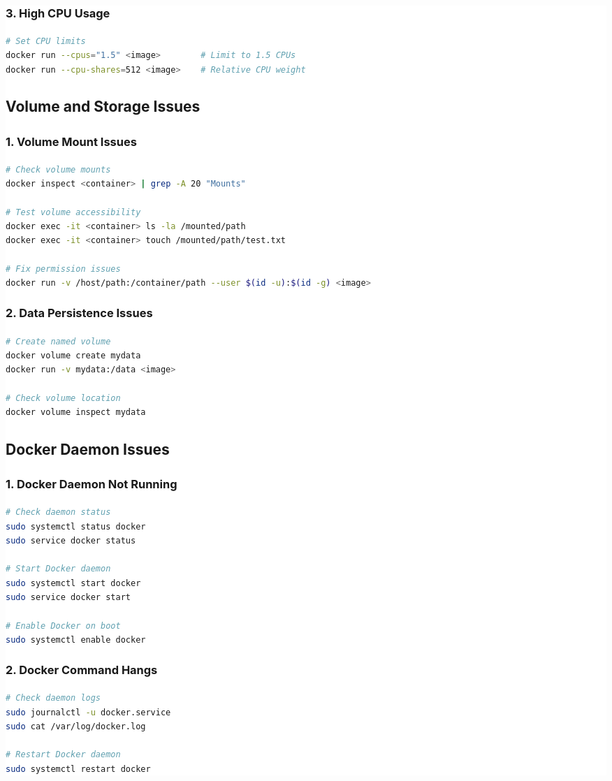 ### 3. High CPU Usage
```bash
# Set CPU limits
docker run --cpus="1.5" <image>        # Limit to 1.5 CPUs
docker run --cpu-shares=512 <image>    # Relative CPU weight
```

## Volume and Storage Issues

### 1. Volume Mount Issues
```bash
# Check volume mounts
docker inspect <container> | grep -A 20 "Mounts"

# Test volume accessibility
docker exec -it <container> ls -la /mounted/path
docker exec -it <container> touch /mounted/path/test.txt

# Fix permission issues
docker run -v /host/path:/container/path --user $(id -u):$(id -g) <image>
```

### 2. Data Persistence Issues
```bash
# Create named volume
docker volume create mydata
docker run -v mydata:/data <image>

# Check volume location
docker volume inspect mydata
```

## Docker Daemon Issues

### 1. Docker Daemon Not Running
```bash
# Check daemon status
sudo systemctl status docker
sudo service docker status

# Start Docker daemon
sudo systemctl start docker
sudo service docker start

# Enable Docker on boot
sudo systemctl enable docker
```

### 2. Docker Command Hangs
```bash
# Check daemon logs
sudo journalctl -u docker.service
sudo cat /var/log/docker.log

# Restart Docker daemon
sudo systemctl restart docker
```
